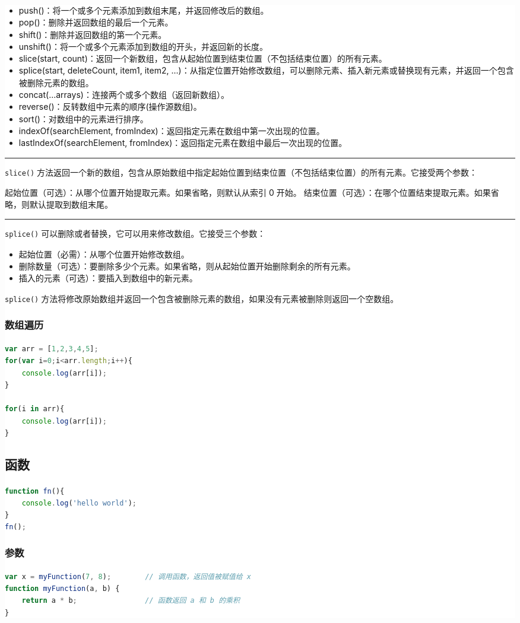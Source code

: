 * push()：将一个或多个元素添加到数组末尾，并返回修改后的数组。
* pop()：删除并返回数组的最后一个元素。
* shift()：删除并返回数组的第一个元素。
* unshift()：将一个或多个元素添加到数组的开头，并返回新的长度。
* slice(start, count)：返回一个新数组，包含从起始位置到结束位置（不包括结束位置）的所有元素。
* splice(start, deleteCount, item1, item2, ...)：从指定位置开始修改数组，可以删除元素、插入新元素或替换现有元素，并返回一个包含被删除元素的数组。
* concat(...arrays)：连接两个或多个数组（返回新数组）。
* reverse()：反转数组中元素的顺序(操作源数组)。
* sort()：对数组中的元素进行排序。
* indexOf(searchElement, fromIndex)：返回指定元素在数组中第一次出现的位置。
* lastIndexOf(searchElement, fromIndex)：返回指定元素在数组中最后一次出现的位置。

---

`slice()` 方法返回一个新的数组，包含从原始数组中指定起始位置到结束位置（不包括结束位置）的所有元素。它接受两个参数：

起始位置（可选）：从哪个位置开始提取元素。如果省略，则默认从索引 0 开始。
结束位置（可选）：在哪个位置结束提取元素。如果省略，则默认提取到数组末尾。

---

`splice()` 可以删除或者替换，它可以用来修改数组。它接受三个参数：

* 起始位置（必需）：从哪个位置开始修改数组。
* 删除数量（可选）：要删除多少个元素。如果省略，则从起始位置开始删除剩余的所有元素。
* 插入的元素（可选）：要插入到数组中的新元素。

`splice()` 方法将修改原始数组并返回一个包含被删除元素的数组，如果没有元素被删除则返回一个空数组。

### 数组遍历

```js
var arr = [1,2,3,4,5];
for(var i=0;i<arr.length;i++){
    console.log(arr[i]);
}

for(i in arr){
    console.log(arr[i]);
}
```


## 函数
```js
function fn(){
    console.log('hello world');
}
fn();
```

### 参数

```js
var x = myFunction(7, 8);        // 调用函数，返回值被赋值给 x
function myFunction(a, b) {
    return a * b;                // 函数返回 a 和 b 的乘积
}
```
